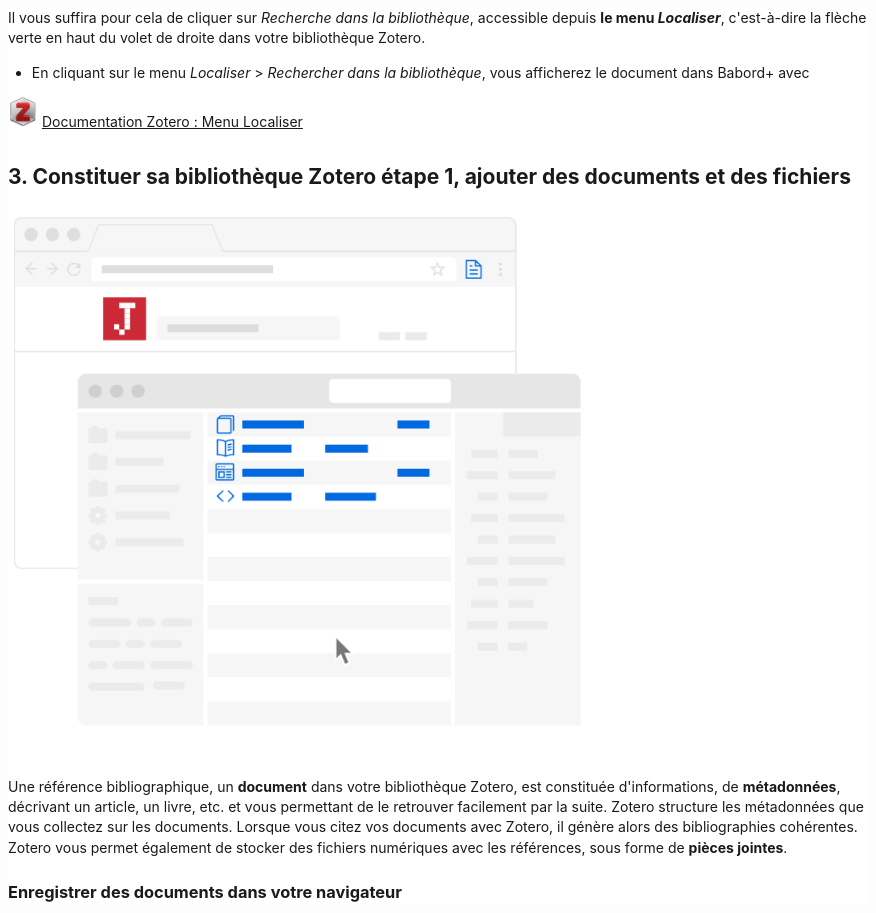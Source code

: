 Il vous suffira pour cela de cliquer sur _Recherche dans la bibliothèque_, accessible depuis **le menu _Localiser_**, c'est-à-dire la flèche verte en haut du volet de droite dans votre bibliothèque Zotero.

* En cliquant sur le menu _Localiser_ > _Rechercher dans la bibliothèque_, vous afficherez le document dans Babord+ avec

![zotero][zotero] [Documentation Zotero : Menu Localiser](https://www.zotero.org/support/fr/locate)

## 3. Constituer sa bibliothèque Zotero étape 1, ajouter des documents et des fichiers

![zotero_collect](img/zotero_collect.png)

Une référence bibliographique, un **document** dans votre bibliothèque Zotero, est constituée d'informations, de **métadonnées**, décrivant un article, un livre, etc. et vous permettant de le retrouver facilement par la suite. Zotero structure les métadonnées que vous collectez sur les documents. Lorsque vous citez vos documents avec Zotero, il génère alors des bibliographies cohérentes. Zotero vous permet également de stocker des fichiers numériques avec les références, sous forme de **pièces jointes**.


### Enregistrer des documents dans votre navigateur


[zotero]: img/icone_zotero.png